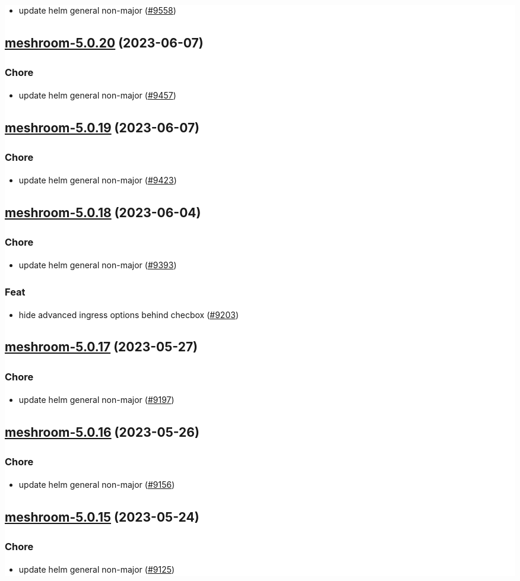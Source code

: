 - update helm general non-major ([#9558](https://github.com/truecharts/charts/issues/9558))

## [meshroom-5.0.20](https://github.com/truecharts/charts/compare/meshroom-5.0.19...meshroom-5.0.20) (2023-06-07)

### Chore

- update helm general non-major ([#9457](https://github.com/truecharts/charts/issues/9457))

## [meshroom-5.0.19](https://github.com/truecharts/charts/compare/meshroom-5.0.18...meshroom-5.0.19) (2023-06-07)

### Chore

- update helm general non-major ([#9423](https://github.com/truecharts/charts/issues/9423))

## [meshroom-5.0.18](https://github.com/truecharts/charts/compare/meshroom-5.0.17...meshroom-5.0.18) (2023-06-04)

### Chore

- update helm general non-major ([#9393](https://github.com/truecharts/charts/issues/9393))

### Feat

- hide advanced ingress options behind checbox ([#9203](https://github.com/truecharts/charts/issues/9203))

## [meshroom-5.0.17](https://github.com/truecharts/charts/compare/meshroom-5.0.16...meshroom-5.0.17) (2023-05-27)

### Chore

- update helm general non-major ([#9197](https://github.com/truecharts/charts/issues/9197))

## [meshroom-5.0.16](https://github.com/truecharts/charts/compare/meshroom-5.0.15...meshroom-5.0.16) (2023-05-26)

### Chore

- update helm general non-major ([#9156](https://github.com/truecharts/charts/issues/9156))

## [meshroom-5.0.15](https://github.com/truecharts/charts/compare/meshroom-5.0.14...meshroom-5.0.15) (2023-05-24)

### Chore

- update helm general non-major ([#9125](https://github.com/truecharts/charts/issues/9125))
